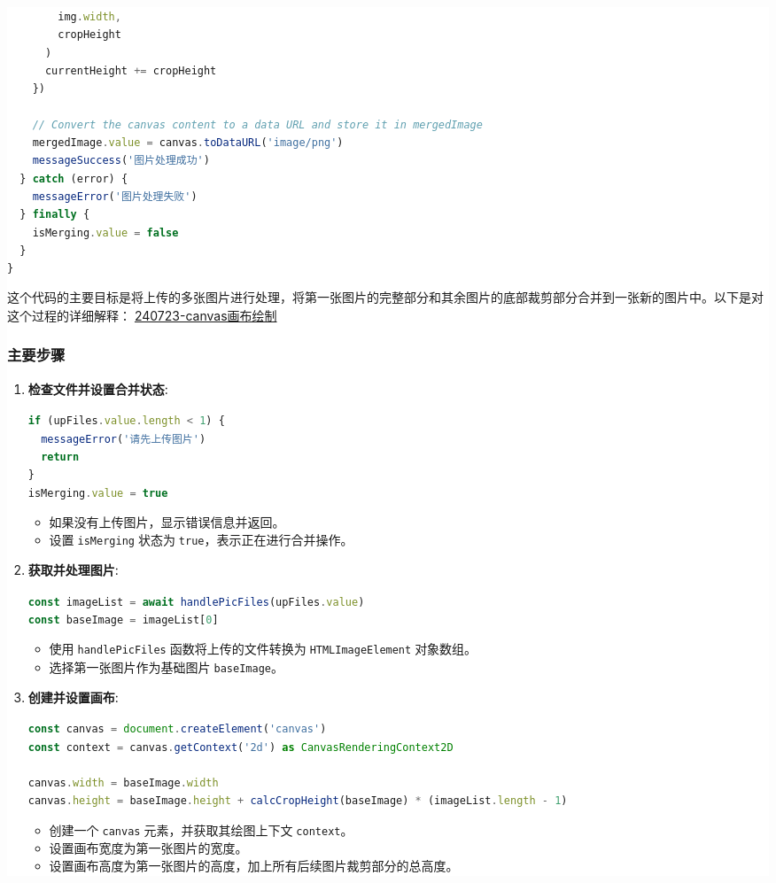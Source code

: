 ```ts
        img.width,
        cropHeight
      )
      currentHeight += cropHeight
    })

    // Convert the canvas content to a data URL and store it in mergedImage
    mergedImage.value = canvas.toDataURL('image/png')
    messageSuccess('图片处理成功')
  } catch (error) {
    messageError('图片处理失败')
  } finally {
    isMerging.value = false
  }
}
```

这个代码的主要目标是将上传的多张图片进行处理，将第一张图片的完整部分和其余图片的底部裁剪部分合并到一张新的图片中。以下是对这个过程的详细解释：
[240723-canvas画布绘制](240723-canvas画布绘制.md)

### 主要步骤

1. **检查文件并设置合并状态**:
   ```typescript
   if (upFiles.value.length < 1) {
     messageError('请先上传图片')
     return
   }
   isMerging.value = true
   ```

   - 如果没有上传图片，显示错误信息并返回。
   - 设置 `isMerging` 状态为 `true`，表示正在进行合并操作。

2. **获取并处理图片**:
   ```typescript
   const imageList = await handlePicFiles(upFiles.value)
   const baseImage = imageList[0]
   ```

   - 使用 `handlePicFiles` 函数将上传的文件转换为 `HTMLImageElement` 对象数组。
   - 选择第一张图片作为基础图片 `baseImage`。

3. **创建并设置画布**:
   ```typescript
   const canvas = document.createElement('canvas')
   const context = canvas.getContext('2d') as CanvasRenderingContext2D

   canvas.width = baseImage.width
   canvas.height = baseImage.height + calcCropHeight(baseImage) * (imageList.length - 1)
   ```

   - 创建一个 `canvas` 元素，并获取其绘图上下文 `context`。
   - 设置画布宽度为第一张图片的宽度。
   - 设置画布高度为第一张图片的高度，加上所有后续图片裁剪部分的总高度。
